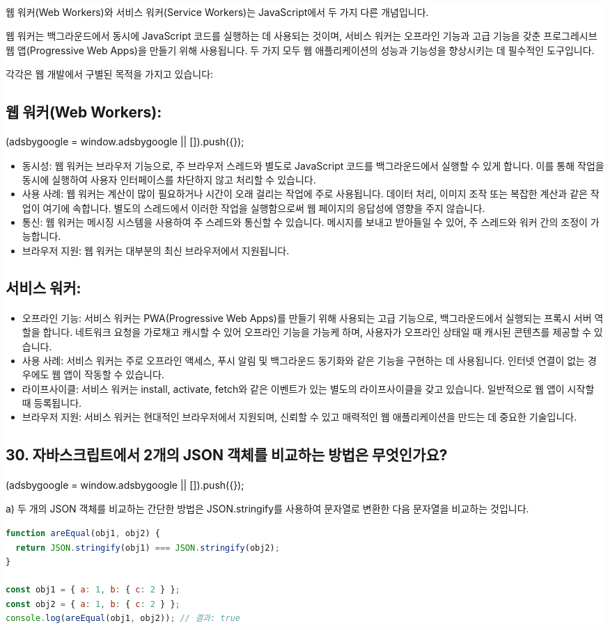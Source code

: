 웹 워커(Web Workers)와 서비스 워커(Service Workers)는 JavaScript에서 두 가지 다른 개념입니다.

웹 워커는 백그라운드에서 동시에 JavaScript 코드를 실행하는 데 사용되는 것이며, 서비스 워커는 오프라인 기능과 고급 기능을 갖춘 프로그레시브 웹 앱(Progressive Web Apps)을 만들기 위해 사용됩니다. 두 가지 모두 웹 애플리케이션의 성능과 기능성을 향상시키는 데 필수적인 도구입니다.

각각은 웹 개발에서 구별된 목적을 가지고 있습니다:

## 웹 워커(Web Workers):


<ins class="adsbygoogle"
  style="display:block"
  data-ad-client="ca-pub-4877378276818686"
  data-ad-slot="9743150776"
  data-ad-format="auto"
  data-full-width-responsive="true"></ins>
<component is="script">
(adsbygoogle = window.adsbygoogle || []).push({});
</component>

- 동시성: 웹 워커는 브라우저 기능으로, 주 브라우저 스레드와 별도로 JavaScript 코드를 백그라운드에서 실행할 수 있게 합니다. 이를 통해 작업을 동시에 실행하여 사용자 인터페이스를 차단하지 않고 처리할 수 있습니다.
- 사용 사례: 웹 워커는 계산이 많이 필요하거나 시간이 오래 걸리는 작업에 주로 사용됩니다. 데이터 처리, 이미지 조작 또는 복잡한 계산과 같은 작업이 여기에 속합니다. 별도의 스레드에서 이러한 작업을 실행함으로써 웹 페이지의 응답성에 영향을 주지 않습니다.
- 통신: 웹 워커는 메시징 시스템을 사용하여 주 스레드와 통신할 수 있습니다. 메시지를 보내고 받아들일 수 있어, 주 스레드와 워커 간의 조정이 가능합니다.
- 브라우저 지원: 웹 워커는 대부분의 최신 브라우저에서 지원됩니다.

## 서비스 워커:

- 오프라인 기능: 서비스 워커는 PWA(Progressive Web Apps)를 만들기 위해 사용되는 고급 기능으로, 백그라운드에서 실행되는 프록시 서버 역할을 합니다. 네트워크 요청을 가로채고 캐시할 수 있어 오프라인 기능을 가능케 하며, 사용자가 오프라인 상태일 때 캐시된 콘텐츠를 제공할 수 있습니다.
- 사용 사례: 서비스 워커는 주로 오프라인 액세스, 푸시 알림 및 백그라운드 동기화와 같은 기능을 구현하는 데 사용됩니다. 인터넷 연결이 없는 경우에도 웹 앱이 작동할 수 있습니다.
- 라이프사이클: 서비스 워커는 install, activate, fetch와 같은 이벤트가 있는 별도의 라이프사이클을 갖고 있습니다. 일반적으로 웹 앱이 시작할 때 등록됩니다.
- 브라우저 지원: 서비스 워커는 현대적인 브라우저에서 지원되며, 신뢰할 수 있고 매력적인 웹 애플리케이션을 만드는 데 중요한 기술입니다.

## 30. 자바스크립트에서 2개의 JSON 객체를 비교하는 방법은 무엇인가요?


<ins class="adsbygoogle"
  style="display:block"
  data-ad-client="ca-pub-4877378276818686"
  data-ad-slot="9743150776"
  data-ad-format="auto"
  data-full-width-responsive="true"></ins>
<component is="script">
(adsbygoogle = window.adsbygoogle || []).push({});
</component>

a) 두 개의 JSON 객체를 비교하는 간단한 방법은 JSON.stringify를 사용하여 문자열로 변환한 다음 문자열을 비교하는 것입니다.

```js
function areEqual(obj1, obj2) {
  return JSON.stringify(obj1) === JSON.stringify(obj2);
}

const obj1 = { a: 1, b: { c: 2 } };
const obj2 = { a: 1, b: { c: 2 } };
console.log(areEqual(obj1, obj2)); // 결과: true
```
